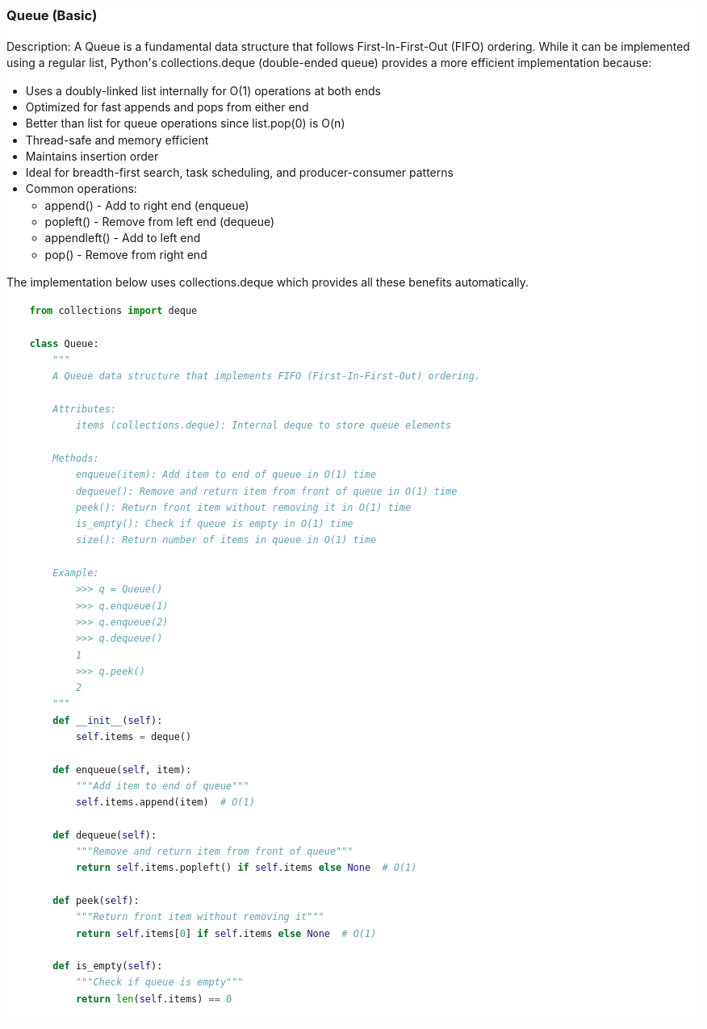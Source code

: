 ### Queue (Basic)

Description: A Queue is a fundamental data structure that follows First-In-First-Out (FIFO) ordering. While it can be implemented using a regular list, Python's collections.deque (double-ended queue) provides a more efficient implementation because:

- Uses a doubly-linked list internally for O(1) operations at both ends
- Optimized for fast appends and pops from either end
- Better than list for queue operations since list.pop(0) is O(n)
- Thread-safe and memory efficient
- Maintains insertion order
- Ideal for breadth-first search, task scheduling, and producer-consumer patterns
- Common operations:
  - append() - Add to right end (enqueue)
  - popleft() - Remove from left end (dequeue) 
  - appendleft() - Add to left end
  - pop() - Remove from right end

The implementation below uses collections.deque which provides all these benefits automatically.

```python
    from collections import deque

    class Queue:
        """
        A Queue data structure that implements FIFO (First-In-First-Out) ordering.
        
        Attributes:
            items (collections.deque): Internal deque to store queue elements
            
        Methods:
            enqueue(item): Add item to end of queue in O(1) time
            dequeue(): Remove and return item from front of queue in O(1) time
            peek(): Return front item without removing it in O(1) time
            is_empty(): Check if queue is empty in O(1) time
            size(): Return number of items in queue in O(1) time
            
        Example:
            >>> q = Queue()
            >>> q.enqueue(1)
            >>> q.enqueue(2) 
            >>> q.dequeue()
            1
            >>> q.peek()
            2
        """
        def __init__(self):
            self.items = deque()
            
        def enqueue(self, item):
            """Add item to end of queue"""
            self.items.append(item)  # O(1)
            
        def dequeue(self):
            """Remove and return item from front of queue"""
            return self.items.popleft() if self.items else None  # O(1)
            
        def peek(self):
            """Return front item without removing it"""
            return self.items[0] if self.items else None  # O(1)
            
        def is_empty(self):
            """Check if queue is empty"""
            return len(self.items) == 0
            
```